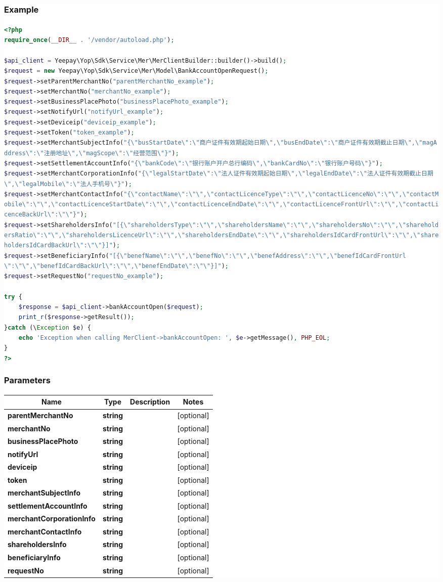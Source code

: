 ### Example
```php
<?php
require_once(__DIR__ . '/vendor/autoload.php');

$api_client = Yeepay\Yop\Sdk\Service\Mer\MerClientBuilder::builder()->build();
$request = new Yeepay\Yop\Sdk\Service\Mer\Model\BankAccountOpenRequest();
$request->setParentMerchantNo("parentMerchantNo_example");
$request->setMerchantNo("merchantNo_example");
$request->setBusinessPlacePhoto("businessPlacePhoto_example");
$request->setNotifyUrl("notifyUrl_example");
$request->setDeviceip("deviceip_example");
$request->setToken("token_example");
$request->setMerchantSubjectInfo("{\"busStartDate\":\"商户证件有效期起始日期\",\"busEndDate\":\"商户证件有效期截止日期\",\"magAddress\":\"注册地址\",\"magScope\":\"经营范围\"}");
$request->setSettlementAccountInfo("{\"bankCode\":\"银行账户开户总行编码\",\"bankCardNo\":\"银行账户号码\"}");
$request->setMerchantCorporationInfo("{\"legalStartDate\":\"法人证件有效期起始日期\",\"legalEndDate\":\"法人证件有效期截止日期\",\"legalMobile\":\"法人手机号\"}");
$request->setMerchantContactInfo("{\"contactName\":\"\",\"contactLicenceType\":\"\",\"contactLicenceNo\":\"\",\"contactMobile\":\"\",\"contactLicenceStartDate\":\"\",\"contactLicenceEndDate\":\"\",\"contactLicenceFrontUrl\":\"\",\"contactLicenceBackUrl\":\"\"}");
$request->setShareholdersInfo("[{\"shareholdersType\":\"\",\"shareholdersName\":\"\",\"shareholdersNo\":\"\",\"shareholdersRatio\":\"\",\"shareholdersLicenceUrl\":\"\",\"shareholdersEndDate\":\"\",\"shareholdersIdCardFrontUrl\":\"\",\"shareholdersIdCardBackUrl\":\"\"}]");
$request->setBeneficiaryInfo("[{\"benefName\":\"\",\"benefNo\":\"\",\"benefAddress\":\"\",\"benefIdCardFrontUrl\":\"\",\"benefIdCardBackUrl\":\"\",\"benefEndDate\":\"\"}]");
$request->setRequestNo("requestNo_example");

try {
    $response = $api_client->bankAccountOpen($request);
    print_r($response->getResult());
}catch (\Exception $e) {
    echo 'Exception when calling MerClient->bankAccountOpen: ', $e->getMessage(), PHP_EOL;
}
?>
```

### Parameters

Name | Type | Description  | Notes
------------- | ------------- | ------------- | -------------
 **parentMerchantNo** | **string**|  | [optional]
 **merchantNo** | **string**|  | [optional]
 **businessPlacePhoto** | **string**|  | [optional]
 **notifyUrl** | **string**|  | [optional]
 **deviceip** | **string**|  | [optional]
 **token** | **string**|  | [optional]
 **merchantSubjectInfo** | **string**|  | [optional]
 **settlementAccountInfo** | **string**|  | [optional]
 **merchantCorporationInfo** | **string**|  | [optional]
 **merchantContactInfo** | **string**|  | [optional]
 **shareholdersInfo** | **string**|  | [optional]
 **beneficiaryInfo** | **string**|  | [optional]
 **requestNo** | **string**|  | [optional]

